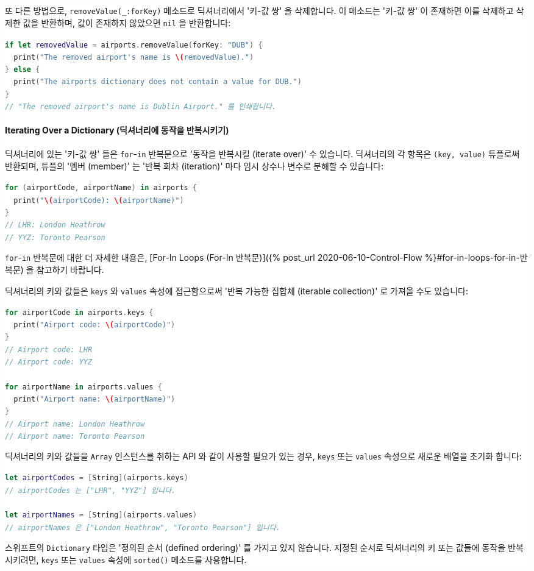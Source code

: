 또 다른 방법으로, `removeValue(_:forKey)` 메소드로 딕셔너리에서 '키-값 쌍' 을 삭제합니다. 이 메소드는 '키-값 쌍' 이 존재하면 이를 삭제하고 삭제한 값을 반환하며, 값이 존재하지 않았으면 `nil` 을 반환합니다:

```swift
if let removedValue = airports.removeValue(forKey: "DUB") {
  print("The removed airport's name is \(removedValue).")
} else {
  print("The airports dictionary does not contain a value for DUB.")
}
// "The removed airport's name is Dublin Airport." 를 인쇄합니다.
```

#### Iterating Over a Dictionary (딕셔너리에 동작을 반복시키기)

딕셔너리에 있는 '키-값 쌍' 들은 `for`-`in` 반복문으로 '동작을 반복시킬 (iterate over)' 수 있습니다. 딕셔너리의 각 항목은 `(key, value)` 튜플로써 반환되며, 튜플의 '멤버 (member)' 는 '반복 회차 (iteration)' 마다 임시 상수나 변수로 분해할 수 있습니다:

```swift
for (airportCode, airportName) in airports {
  print("\(airportCode): \(airportName)")
}
// LHR: London Heathrow               
// YYZ: Toronto Pearson
```

`for`-`in` 반복문에 대한 더 자세한 내용은, [For-In Loops (For-In 반복문)]({% post_url 2020-06-10-Control-Flow %}#for-in-loops-for-in-반복문) 을 참고하기 바랍니다.

딕셔너리의 키와 값들은 `keys` 와 `values` 속성에 접근함으로써 '반복 가능한 집합체 (iterable collection)' 로 가져올 수도 있습니다:

```swift
for airportCode in airports.keys {
  print("Airport code: \(airportCode)")
}
// Airport code: LHR
// Airport code: YYZ

for airportName in airports.values {
  print("Airport name: \(airportName)")
}
// Airport name: London Heathrow
// Airport name: Toronto Pearson
```

딕셔너리의 키와 값들을 `Array` 인스턴스를 취하는 API 와 같이 사용할 필요가 있는 경우, `keys` 또는 `values` 속성으로 새로운 배열을 초기화 합니다:

```swift
let airportCodes = [String](airports.keys)
// airportCodes 는 ["LHR", "YYZ"] 입니다.

let airportNames = [String](airports.values)
// airportNames 은 ["London Heathrow", "Toronto Pearson"] 입니다.
```

스위프트의 `Dictionary` 타입은 '정의된 순서 (defined ordering)' 를 가지고 있지 않습니다. 지정된 순서로 딕셔너리의 키 또는 값들에 동작을 반복시키려면, `keys` 또는 `values` 속성에 `sorted()` 메소드를 사용합니다.


[^Collection-Types]: 원문은 [Collection Types](https://docs.swift.org/swift-book/LanguageGuide/CollectionTypes.html) 에서 확인할 수 있습니다.
[^swift-update]: 스위프트 5.3 은 2020-06-22 에 WWDC 20 에 맞춰서 발표 되었다가, 2020-09-16 일에 다시 갱신 되었습니다.
[^collections]: 'collection' 은 '집합', '묶음' 등 여러 가지 말로 옮길 수 있지만 여기서는 '집합체' 라는 말을 사용합니다. 이는 프로그래밍 용어에서 '객체', '구조체', '열거체' 등이 하나의 '타입' 을 의미하는 것에서 착안한 것입니다. '집합체' 는 어떤 성분들의 집합으로 이루어진 '타입' 이라고 이해하면 좋을 것 같습니다.
[^sets-type]: 'Sets' 은 수학 용어로써 그 자체로 '집합' 이라는 뜻을 가지고 있으며, 스위프트의 '셋 (sets)' 역시 수학에 있는 '집합 (sets)' 에서 유래한 개념입니다. 하지만, '집합' 이라고 하면 수학 용어인지 자료 타입인지 모호할 수 있으므로, 스위프트의 자료 타입임을 의미할 때는 '셋' 이라는 발음대로 옮기도록 합니다.
[^dictionaries-type]: 'dictionaries' 는 '사전' 이라고 옮길 수도 있는데, 타입이 실제 사전처럼 '키' 와 '값' 이라는 두 가지 성분으로 되어있습니다. 다만 '셋' 과 마찬가지로 '사전' 이라고 옮기면 다른 의미로 해석될 수 있으므로, 스위프트의 자료 타입 중 하나임을 의미하도록 '딕셔너리' 라고 발음 그대로 옮깁니다.
[^compatible]: 컴퓨터 용어로 '호환 가능 (compatible)' 하다는 것은, 서로 같이 사용하거나 교체가 가능한 것을 말합니다. 예를 들어, 스위프트에서 `Float` 과 `Double` 타입은 서로 '호환 가능 (compatible)' 해서, 두 값을 서로 같이 연산할 수 있습니다. 이처럼, 본문에서 '호환 가능 (compatible)' 하다는 표현을 사용한 것은 두 타입이 꼭 같을 필요는 없고 호환 가능하기만 하면 되기 때문으로 추측됩니다.  
[^literal]: 'literal' (글자 값) 은 '실제 글자로 표현된 값' 을 의미합니다. 예를 들어 `let a = 10` 이라고 하면 여기서 `10` 은 ASCII 코드로 된 문자 `1` 과 `0` 의 조합이지만 '실제 글자로 표현된 값' 은 정수 `10` 을 의미하므로, `a` 는 `Int` 타입으로 추론됩니다.
[^isEmpty-count]: 실제로, 스위프트는 배열, 셋, 또는 딕셔너리에 값이 비어 있는지 검사할 때는 `isEmpty` 를 사용하라고 합니다. `count` 는 값의 개수를 셀 때 사용하는 것입니다. 둘은 서로 목적이 다르며, 단순히 편리하기 때문에 `isEmpty` 를 사용하는 것은 아닙니다. 이는 [Strings and Characters (문자열과 문자)]({% post_url 2016-05-29-Strings-and-Characters %}) 에 있는 [Counting Characters (문자 개수 세기)](#counting-characters-문자-개수-세기) 에서 설명한 것처럼, `count` 를 사용할 경우 배열에 있는 전체 항목에 동작을 반복하는 과정이 필요할 수도 있기 때문입니다. 이에 대해서는 [isEmpty vs. count == 0](https://medium.com/better-programming/strings-comparison-isempty-vs-count-0-be80d701901b) 라는 글도 참고할만 합니다.
[^count-concurrent]: `shippingList.count` 는 현재 배열에 있는 전체 항목의 개수를 나타내는데, 이 값으로 새 항목을 추가하면 그 행위 자체가 다시 `count` 값을 바꾸게 됩니다. 즉 `count` 라는 변수에 값을 읽는 행위와 값을 쓰는 행위를 동시에 하려는 문제가 발생합니다. 즉 `shippingList.count` 는 유효한 색인이 아닙니다.
[^hashable]: 'hash' 는 '고기와 감자를 잘게 다져서 마구잡이로 섞어놓은 음식' 에서 유래한 말로 '많은 것들이 마구잡이로 뒤섞인 것' 을 말합니다. 'hashable' 은 이렇게 'hash 를 만들 수 있는' 이라는 의미를 가진 단어입니다. 이것을 컴퓨터 용어로 이해하면, 타입이 'hashable' 이라는 말은 '많은 양의 정보를 잘게 쪼개서 마구 뒤섞어 놓은 형태로 저장할 수 있는' 기능을 의미합니다. 우리말로 하자면 '(잘게) 다질 수 있는' 정도로 옮길 수 있겠지만, 컴퓨터 용어임을 의미하도록 '해시' 라고 발음대로 옮기도록 합니다.
[^hash-value]: 'hash value' 란 앞서 'hashable' 에서 살펴본 바와 같이, '잘게 쪼개고 뒤섞어서 다진 값' 정도로 이해할 수 있습니다. 역시 컴퓨터 용어임을 의미하도록 '해시 값' 이라고 발음대로 옮기도록 합니다.
[^set-array-literal]: '셋 글자 값 (set literal)' 이란 것이 따로 없기 때문에, 타입을 명시하지 않고 '배열 글자 값 (array literal)' 만 사용하면 타입을 `Array` 로 추론하게 됩니다.
[^set-operations]: 여기서는 'set' 을 '집합' 이라고 옮겼는데, '셋 (set)' 타입 자체가 수학에서의 '집합 (set)' 을표현하는 타입이기도 해서, 수학에서 다루는 '집합 연산' 을 하고자 할 때는 스위프트의 '셋 (set)' 타입을 사용하면 효율적으로 할 수 있다 정도로 이해하면 좋을 것 같습니다.
[^sets]: 여기서도 앞 부분과 마찬가지 이유로 'set' 을 '집합' 으로 옮깁니다.
[^disjoint]: 'disjoint' 는 수학에서 '분리' 또는 '서로 소' 라고 옮기는 것 같습니다. 영어로 [Disjoint sets](https://en.wikipedia.org/wiki/Disjoint_sets) 은 한글로 [서로 소 집합](https://ko.wikipedia.org/wiki/서로소_집합) 이라고 하지만, [분리 합집합](https://ko.wikipedia.org/wiki/분리_합집합) 이라는 용어가 있는 것을 보면, 'disjoint' 를 '분리' 라고 하는 것도 맞는 것 같습니다.
[^ordered-collection]: '순서 있는 집합체 (ordered collections)' 는 '정렬된 집합체 (sorted collection)' 와 다릅니다. 이 둘의 차이점에 대해서는, StackOverflow 의 [What is the difference between an ordered and a sorted collection?](https://stackoverflow.com/questions/1084146/what-is-the-difference-between-an-ordered-and-a-sorted-collection) 항목을 참고하기 바랍니다. 참고로 [Closures (클로저; 잠금 블럭)]({% post_url 2020-03-03-Closures %}) 장에 [The Sorted Method (정렬 메소드)]({% post_url 2020-03-03-Closures %}#the-sorted-method-정렬-메소드) 라는 항목이 따로 있기도 하므로, 'order 는 순서' 로, 'sort 는 정렬' 로 옮깁니다.
[^ordered-list]: 여기서 사용된 'ordered list' 의 'list' 는 '자료 구조' 로써의 '리스트' 를 의미하는 것으로 추측됩니다. 리스트에 대한 더 많은 정보는 위키피디아의 [List (abstract data type)](https://en.wikipedia.org/wiki/List_(abstract_data_type)) 항목 또는 [리스트 (컴퓨팅)](https://ko.wikipedia.org/wiki/리스트_(컴퓨팅)) 항목을 참고하기 바랍니다.
[^Foundation]: 'Foundation (기반)' 은 모든 스위프트 프로그래밍에서 사용하는 기본 프레임웍으로 `import Foundation` 으로 불러옵니다. 이에 대한 더 자세한 내용은, 애플 문서의 [Foundation](https://developer.apple.com/documentation/foundation) 항목을 참고하기 바랍니다.
[^Cocoa]: 'Cocoa (코코아)' 는 'macOS' 를 위해 애플에서 만든 API 입니다. 하지만 현재 [Cocoa Fundamentals Guide](https://developer.apple.com/library/archive/documentation/Cocoa/Conceptual/CocoaFundamentals/WhatIsCocoa/WhatIsCocoa.html) 문서를 보면 '그만둔 문서 (Retired Document)' 라는 설명이 나옵니다. 최근 'M1' 을 사용한 맥을 발표했으므로, 'macOS' 도 'ARM' 기반이 될 것이라, 'Cocoa (코코아)' 의 비중은 더 줄어들 것입니다.
[^iterate-over]: 여기서 '동작을 반복시킨다 (iterate over)' 시킨다는 말은 배열에 있는 모든 항목들마다 한 번씩 동작을 시킨다는 의미입니다.
[^no-defined-ordering]: '정의된 순서없이 (no defined ordering)' 라는 말도 '정렬되지 않은 채로' 라고 옮길 수도 있지만, 'ordered collections'[^ordered-collection] 과 같이, 'sorted' 와의 구별을 위해 '순서가 없이' 라고 옮깁니다.
[^empty-array-literal]: '빈 셋 글자 값 (empty set literal)' 이 아니라 '빈 배열 글자 값 (empty array literal)' 입니다. '빈 셋 글자 값' 같은 건 따로 없고, '빈 배열 글자 값' 을 그대로 사용합니다.
[^set]: 여기서의 '셋 (set)' 은 수학에서 말하는 '집합 (set)' 과 같은 의미로 사용되었다고 볼 수 있습니다. 실제 자료 구조로써의 '셋 (set)' 은 수학에서의 '집합 (set)' 을 구현하고 있는 것입니다.
[^intersection]: 원래는 메소드의 이름이 `intersect` 였는데, `intersection` 으로 바뀌었습니다. 이는 애플의 [API Design Guidelines (API 설계 지침)]({% post_url 2020-09-15-API-Design-Guidelines %}) 에 있는 [Strive for Fluent Usage (자연스러운 사용법이 되도록 노력하기)]({% post_url 2020-09-15-API-Design-Guidelines %}#strive-for-fluent-usage-자연스러운-사용법이-되도록-노력하기) 에서 설명한 규칙에 맞추기 위함으로 보입니다. 즉, 메소드의 이름을 '명사' 나 '분사' 형태로 만들어서 원본이 변경되지 않음을 나타낸 것입니다.
[^symmetric-difference]: 원래는 메소드의 이름이 `exclusiveOr` 였는데, `symmetricDifference` 로 바뀌었습니다. 앞서와 마찬가지로 애플의 [API Design Guidelines (API 설계 지침)]({% post_url 2020-09-15-API-Design-Guidelines %}) 에 있는 [Strive for Fluent Usage (자연스러운 사용법이 되도록 노력하기)]({% post_url 2020-09-15-API-Design-Guidelines %}#strive-for-fluent-usage-자연스러운-사용법이-되도록-노력하기) 에서 설명한 규칙에 맞추기 위함으로 보입니다. 즉, 메소드의 이름을 '명사' 나 '분사' 형태로 만들어서 원본이 변경되지 않음을 나타낸 것입니다.
[^subtracting]: 원래는 메소드의 이름이 `subtract` 였는데, `subtracting` 으로 바뀌었습니다. 역시 마찬가지로 애플의 [API Design Guidelines (API 설계 지침)]({% post_url 2020-09-15-API-Design-Guidelines %}) 에 있는 [Strive for Fluent Usage (자연스러운 사용법이 되도록 노력하기)]({% post_url 2020-09-15-API-Design-Guidelines %}#strive-for-fluent-usage-자연스러운-사용법이-되도록-노력하기) 에서 설명한 규칙에 맞추기 위함으로 보입니다. 즉, 메소드의 이름을 '명사' 나 '분사' 형태로 만들어서 원본이 변경되지 않음을 나타낸 것입니다.
[^subset]: '하위 집합 (subset)' 은 수학에서 말하는 '부분 집합' 입니다. 다만, 'subset' 에 대응되는 'superset' 에 대한 명확한 우리말이 없는 것 같아서, 여기서는 일단 '상위 집합 (superset)' 과의 대응의 의미로 '하위 집합 (subset)' 이라고 옮깁니다. 영어로 '부분집합' 은 'subset' 이라고 하고, 그 반대는 'superset' 이라고 한다고 이해하면 될 것입니다.
[^IATA]: 본문에 있는 '국제 항공 운송 협회 (International Air Transport Association)' 는 예제를 위한 것이 아니라 실제로 존재하는 협회입니다. 이 협회의 홈페이지는 [https://www.iata.org](https://www.iata.org) 입니다.